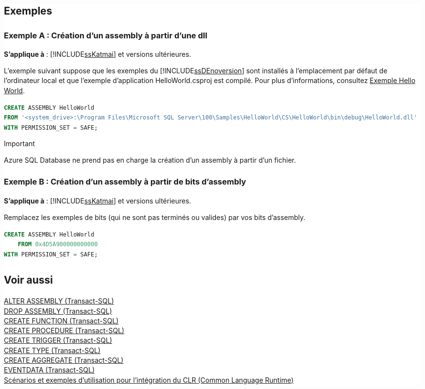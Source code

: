 ## <a name="examples"></a>Exemples  
  
### <a name="example-a-creating-an-assembly-from-a-dll"></a>Exemple A : Création d’un assembly à partir d’une dll  
  
**S’applique à** : [!INCLUDE[ssKatmai](../../includes/sskatmai-md.md)] et versions ultérieures.  
  
 L’exemple suivant suppose que les exemples du [!INCLUDE[ssDEnoversion](../../includes/ssdenoversion-md.md)] sont installés à l’emplacement par défaut de l’ordinateur local et que l’exemple d’application HelloWorld.csproj est compilé. Pour plus d’informations, consultez [Exemple Hello World](https://msdn.microsoft.com/library/fed6c358-f5ee-4d4c-9ad6-089778383ba7).  
  
```sql  
CREATE ASSEMBLY HelloWorld   
FROM '<system_drive>:\Program Files\Microsoft SQL Server\100\Samples\HelloWorld\CS\HelloWorld\bin\debug\HelloWorld.dll'  
WITH PERMISSION_SET = SAFE;  
```  

> [!IMPORTANT]
> Azure SQL Database ne prend pas en charge la création d’un assembly à partir d’un fichier.
  
### <a name="example-b-creating-an-assembly-from-assembly-bits"></a>Exemple B : Création d’un assembly à partir de bits d’assembly  
  
**S’applique à** : [!INCLUDE[ssKatmai](../../includes/sskatmai-md.md)] et versions ultérieures.  
  
 Remplacez les exemples de bits (qui ne sont pas terminés ou valides) par vos bits d’assembly.  
  
```sql  
CREATE ASSEMBLY HelloWorld  
    FROM 0x4D5A900000000000  
WITH PERMISSION_SET = SAFE;  
```  
  
## <a name="see-also"></a>Voir aussi  
 [ALTER ASSEMBLY &#40;Transact-SQL&#41;](../../t-sql/statements/alter-assembly-transact-sql.md)   
 [DROP ASSEMBLY &#40;Transact-SQL&#41;](../../t-sql/statements/drop-assembly-transact-sql.md)   
 [CREATE FUNCTION &#40;Transact-SQL&#41;](../../t-sql/statements/create-function-transact-sql.md)   
 [CREATE PROCEDURE &#40;Transact-SQL&#41;](../../t-sql/statements/create-procedure-transact-sql.md)   
 [CREATE TRIGGER &#40;Transact-SQL&#41;](../../t-sql/statements/create-trigger-transact-sql.md)   
 [CREATE TYPE &#40;Transact-SQL&#41;](../../t-sql/statements/create-type-transact-sql.md)   
 [CREATE AGGREGATE &#40;Transact-SQL&#41;](../../t-sql/statements/create-aggregate-transact-sql.md)   
 [EVENTDATA &#40;Transact-SQL&#41;](../../t-sql/functions/eventdata-transact-sql.md)   
 [Scénarios et exemples d’utilisation pour l’intégration du CLR &#40;Common Language Runtime&#41;](https://msdn.microsoft.com/library/33aac25f-abb4-4f29-af88-4a0dacd80ae7)  
  
  
